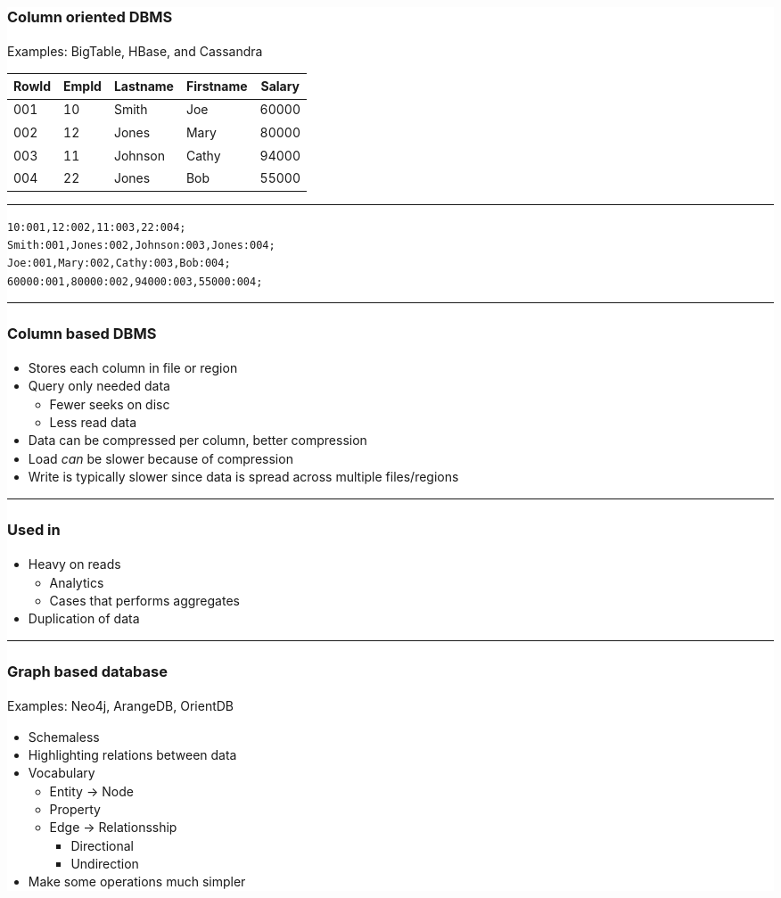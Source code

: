 ### Column oriented DBMS

Examples: BigTable, HBase, and Cassandra

|RowId   |EmpId   |Lastname   |Firstname   |Salary   |
|--------|--------|-----------|-------|----|
|001|10|Smith|Joe|60000|
|002|12|Jones|Mary|80000|
|003|11|Johnson|Cathy|94000|
|004|22|Jones|Bob|55000|

----

```
10:001,12:002,11:003,22:004;
Smith:001,Jones:002,Johnson:003,Jones:004;
Joe:001,Mary:002,Cathy:003,Bob:004;
60000:001,80000:002,94000:003,55000:004;
```

----

### Column based DBMS

* Stores each column in file or region
* Query only needed data
  * Fewer seeks on disc
  * Less read data
* Data can be compressed per column, better compression
* Load _can_ be slower because of compression
* Write is typically slower since data is spread across multiple files/regions

----

### Used in

* Heavy on reads
  * Analytics
  * Cases that performs aggregates
* Duplication of data


----

### Graph based database

Examples: Neo4j, ArangeDB, OrientDB

* Schemaless
* Highlighting relations between data
* Vocabulary
  * Entity -> Node
  * Property
  * Edge -> Relationsship
    * Directional
    * Undirection
* Make some operations much simpler
